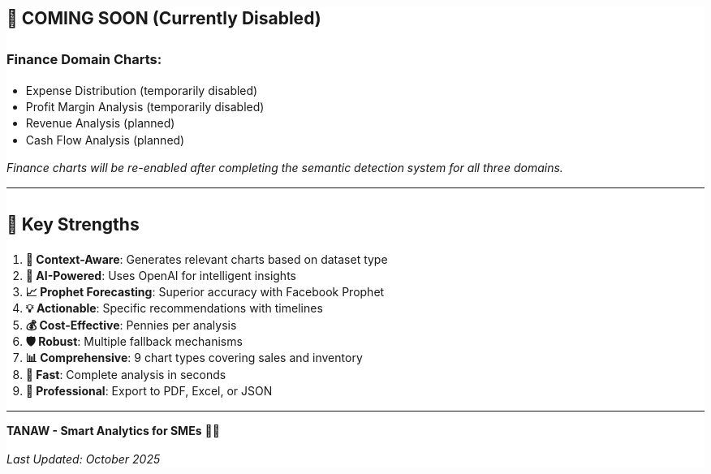 
## 🎨 COMING SOON (Currently Disabled)

### Finance Domain Charts:
- Expense Distribution (temporarily disabled)
- Profit Margin Analysis (temporarily disabled)
- Revenue Analysis (planned)
- Cash Flow Analysis (planned)

*Finance charts will be re-enabled after completing the semantic detection system for all three domains.*

---

## 🌟 Key Strengths

1. **🎯 Context-Aware**: Generates relevant charts based on dataset type
2. **🤖 AI-Powered**: Uses OpenAI for intelligent insights
3. **📈 Prophet Forecasting**: Superior accuracy with Facebook Prophet
4. **💡 Actionable**: Specific recommendations with timelines
5. **💰 Cost-Effective**: Pennies per analysis
6. **🛡️ Robust**: Multiple fallback mechanisms
7. **📊 Comprehensive**: 9 chart types covering sales and inventory
8. **🚀 Fast**: Complete analysis in seconds
9. **📱 Professional**: Export to PDF, Excel, or JSON

---

**TANAW - Smart Analytics for SMEs** 🎯✨

*Last Updated: October 2025*

